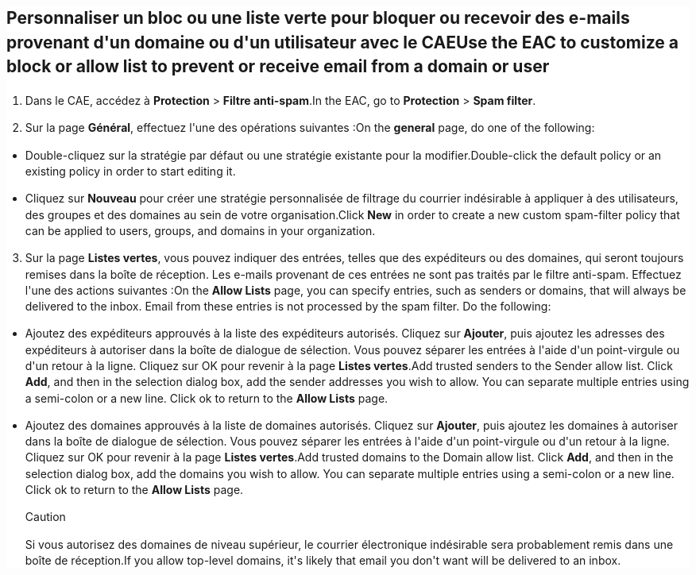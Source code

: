 ## <a name="use-the-eac-to-customize-a-block-or-allow-list-to-prevent-or-receive-email-from-a-domain-or-user"></a><span data-ttu-id="18b59-120">Personnaliser un bloc ou une liste verte pour bloquer ou recevoir des e-mails provenant d'un domaine ou d'un utilisateur avec le CAE</span><span class="sxs-lookup"><span data-stu-id="18b59-120">Use the EAC to customize a block or allow list to prevent or receive email from a domain or user</span></span>

1. <span data-ttu-id="18b59-121">Dans le CAE, accédez à **Protection** \> **Filtre anti-spam**.</span><span class="sxs-lookup"><span data-stu-id="18b59-121">In the EAC, go to **Protection** \> **Spam filter**.</span></span> 
    
2. <span data-ttu-id="18b59-122">Sur la page **Général**, effectuez l'une des opérations suivantes :</span><span class="sxs-lookup"><span data-stu-id="18b59-122">On the **general** page, do one of the following:</span></span> 
    
  - <span data-ttu-id="18b59-123">Double-cliquez sur la stratégie par défaut ou une stratégie existante pour la modifier.</span><span class="sxs-lookup"><span data-stu-id="18b59-123">Double-click the default policy or an existing policy in order to start editing it.</span></span>
    
  - <span data-ttu-id="18b59-124">Cliquez sur **Nouveau** pour créer une stratégie personnalisée de filtrage du courrier indésirable à appliquer à des utilisateurs, des groupes et des domaines au sein de votre organisation.</span><span class="sxs-lookup"><span data-stu-id="18b59-124">Click **New** in order to create a new custom spam-filter policy that can be applied to users, groups, and domains in your organization.</span></span> 
    
3. <span data-ttu-id="18b59-p104">Sur la page **Listes vertes**, vous pouvez indiquer des entrées, telles que des expéditeurs ou des domaines, qui seront toujours remises dans la boîte de réception. Les e-mails provenant de ces entrées ne sont pas traités par le filtre anti-spam. Effectuez l'une des actions suivantes :</span><span class="sxs-lookup"><span data-stu-id="18b59-p104">On the **Allow Lists** page, you can specify entries, such as senders or domains, that will always be delivered to the inbox. Email from these entries is not processed by the spam filter. Do the following:</span></span> 
    
  - <span data-ttu-id="18b59-p105">Ajoutez des expéditeurs approuvés à la liste des expéditeurs autorisés. Cliquez sur **Ajouter**, puis ajoutez les adresses des expéditeurs à autoriser dans la boîte de dialogue de sélection. Vous pouvez séparer les entrées à l'aide d'un point-virgule ou d'un retour à la ligne. Cliquez sur OK pour revenir à la page **Listes vertes**.</span><span class="sxs-lookup"><span data-stu-id="18b59-p105">Add trusted senders to the Sender allow list. Click **Add**, and then in the selection dialog box, add the sender addresses you wish to allow. You can separate multiple entries using a semi-colon or a new line. Click ok to return to the **Allow Lists** page.</span></span> 
    
  - <span data-ttu-id="18b59-p106">Ajoutez des domaines approuvés à la liste de domaines autorisés. Cliquez sur **Ajouter**, puis ajoutez les domaines à autoriser dans la boîte de dialogue de sélection. Vous pouvez séparer les entrées à l'aide d'un point-virgule ou d'un retour à la ligne. Cliquez sur OK pour revenir à la page **Listes vertes**.</span><span class="sxs-lookup"><span data-stu-id="18b59-p106">Add trusted domains to the Domain allow list. Click **Add**, and then in the selection dialog box, add the domains you wish to allow. You can separate multiple entries using a semi-colon or a new line. Click ok to return to the **Allow Lists** page.</span></span> 
    
    > [!CAUTION]
    > <span data-ttu-id="18b59-136">Si vous autorisez des domaines de niveau supérieur, le courrier électronique indésirable sera probablement remis dans une boîte de réception.</span><span class="sxs-lookup"><span data-stu-id="18b59-136">If you allow top-level domains, it's likely that email you don't want will be delivered to an inbox.</span></span> 
  